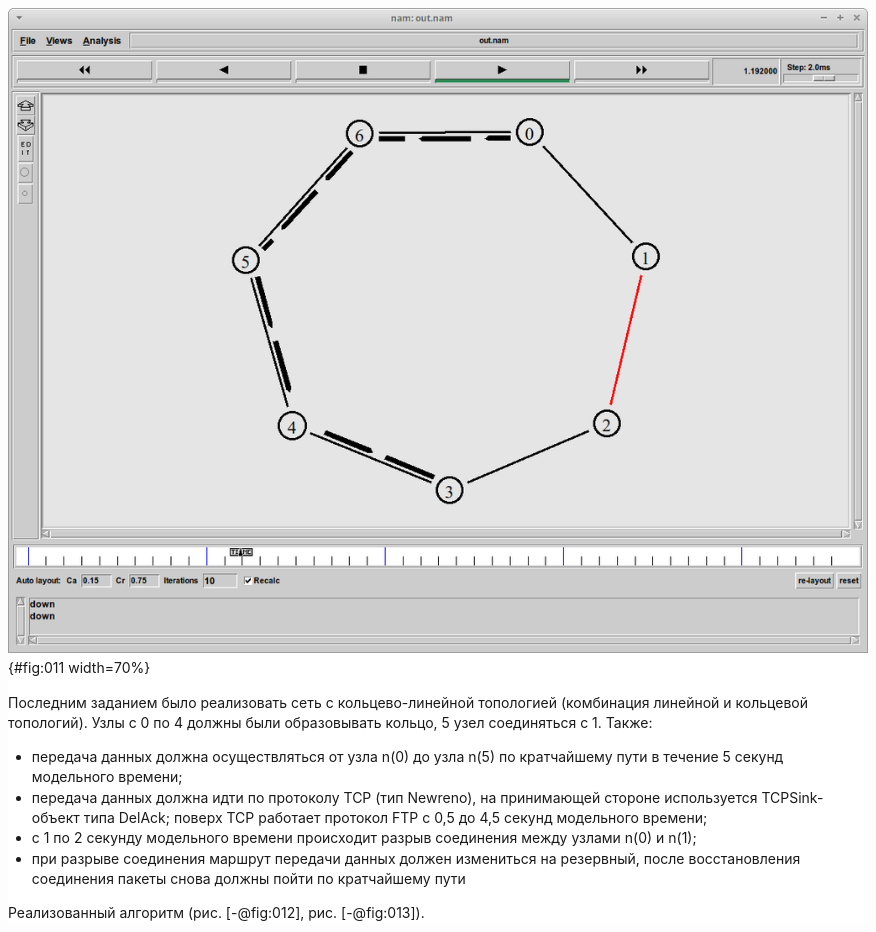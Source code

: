 ![Рис. 11. Изменение маршрутизации пакетов](image/12.png){#fig:011 width=70%}

Последним заданием было реализовать сеть с кольцево-линейной топологией (комбинация линейной и кольцевой топологий).
Узлы с 0 по 4 должны были образовывать кольцо, 5 узел соединяться с 1. Также:
- передача данных должна осуществляться от узла n(0) до узла n(5) по кратчайшему пути в течение 5 секунд модельного времени;
- передача данных должна идти по протоколу TCP (тип Newreno), на принимающей стороне используется TCPSink-объект типа DelAck; 
поверх TCP работает протокол FTP с 0,5 до 4,5 секунд модельного времени;
- с 1 по 2 секунду модельного времени происходит разрыв соединения между узлами n(0) и n(1);
- при разрыве соединения маршрут передачи данных должен измениться на резервный, после восстановления соединения пакеты снова должны пойти по кратчайшему пути

Реализованный алгоритм (рис. [-@fig:012], рис. [-@fig:013]).
